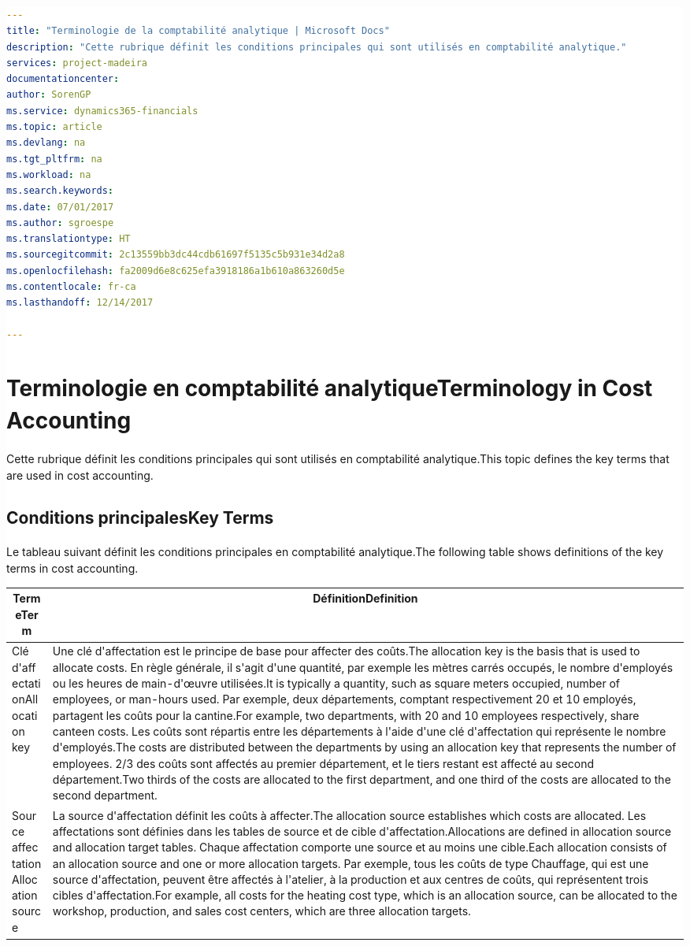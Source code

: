 ```yaml
---
title: "Terminologie de la comptabilité analytique | Microsoft Docs"
description: "Cette rubrique définit les conditions principales qui sont utilisés en comptabilité analytique."
services: project-madeira
documentationcenter: 
author: SorenGP
ms.service: dynamics365-financials
ms.topic: article
ms.devlang: na
ms.tgt_pltfrm: na
ms.workload: na
ms.search.keywords: 
ms.date: 07/01/2017
ms.author: sgroespe
ms.translationtype: HT
ms.sourcegitcommit: 2c13559bb3dc44cdb61697f5135c5b931e34d2a8
ms.openlocfilehash: fa2009d6e8c625efa3918186a1b610a863260d5e
ms.contentlocale: fr-ca
ms.lasthandoff: 12/14/2017

---
```

# <a name="terminology-in-cost-accounting"></a><span data-ttu-id="7d21f-103">Terminologie en comptabilité analytique</span><span class="sxs-lookup"><span data-stu-id="7d21f-103">Terminology in Cost Accounting</span></span>
<span data-ttu-id="7d21f-104">Cette rubrique définit les conditions principales qui sont utilisés en comptabilité analytique.</span><span class="sxs-lookup"><span data-stu-id="7d21f-104">This topic defines the key terms that are used in cost accounting.</span></span>  

## <a name="key-terms"></a><span data-ttu-id="7d21f-105">Conditions principales</span><span class="sxs-lookup"><span data-stu-id="7d21f-105">Key Terms</span></span>  
 <span data-ttu-id="7d21f-106">Le tableau suivant définit les conditions principales en comptabilité analytique.</span><span class="sxs-lookup"><span data-stu-id="7d21f-106">The following table shows definitions of the key terms in cost accounting.</span></span>  

|<span data-ttu-id="7d21f-107">**Terme**</span><span class="sxs-lookup"><span data-stu-id="7d21f-107">**Term**</span></span>|<span data-ttu-id="7d21f-108">**Définition**</span><span class="sxs-lookup"><span data-stu-id="7d21f-108">**Definition**</span></span>|  
|--------------|--------------------|  
|<span data-ttu-id="7d21f-109">Clé d'affectation</span><span class="sxs-lookup"><span data-stu-id="7d21f-109">Allocation key</span></span>|<span data-ttu-id="7d21f-110">Une clé d'affectation est le principe de base pour affecter des coûts.</span><span class="sxs-lookup"><span data-stu-id="7d21f-110">The allocation key is the basis that is used to allocate costs.</span></span> <span data-ttu-id="7d21f-111">En règle générale, il s'agit d'une quantité, par exemple les mètres carrés occupés, le nombre d'employés ou les heures de main-d'œuvre utilisées.</span><span class="sxs-lookup"><span data-stu-id="7d21f-111">It is typically a quantity, such as square meters occupied, number of employees, or man-hours used.</span></span> <span data-ttu-id="7d21f-112">Par exemple, deux départements, comptant respectivement 20 et 10 employés, partagent les coûts pour la cantine.</span><span class="sxs-lookup"><span data-stu-id="7d21f-112">For example, two departments, with 20 and 10 employees respectively, share canteen costs.</span></span> <span data-ttu-id="7d21f-113">Les coûts sont répartis entre les départements à l'aide d'une clé d'affectation qui représente le nombre d'employés.</span><span class="sxs-lookup"><span data-stu-id="7d21f-113">The costs are distributed between the departments by using an allocation key that represents the number of employees.</span></span> <span data-ttu-id="7d21f-114">2/3 des coûts sont affectés au premier département, et le tiers restant est affecté au second département.</span><span class="sxs-lookup"><span data-stu-id="7d21f-114">Two thirds of the costs are allocated to the first department, and one third of the costs are allocated to the second department.</span></span>|  
|<span data-ttu-id="7d21f-115">Source affectation</span><span class="sxs-lookup"><span data-stu-id="7d21f-115">Allocation source</span></span>|<span data-ttu-id="7d21f-116">La source d'affectation définit les coûts à affecter.</span><span class="sxs-lookup"><span data-stu-id="7d21f-116">The allocation source establishes which costs are allocated.</span></span> <span data-ttu-id="7d21f-117">Les affectations sont définies dans les tables de source et de cible d'affectation.</span><span class="sxs-lookup"><span data-stu-id="7d21f-117">Allocations are defined in allocation source and allocation target tables.</span></span> <span data-ttu-id="7d21f-118">Chaque affectation comporte une source et au moins une cible.</span><span class="sxs-lookup"><span data-stu-id="7d21f-118">Each allocation consists of an allocation source and one or more allocation targets.</span></span> <span data-ttu-id="7d21f-119">Par exemple, tous les coûts de type Chauffage, qui est une source d'affectation, peuvent être affectés à l'atelier, à la production et aux centres de coûts, qui représentent trois cibles d'affectation.</span><span class="sxs-lookup"><span data-stu-id="7d21f-119">For example, all costs for the heating cost type, which is an allocation source, can be allocated to the workshop, production, and sales cost centers, which are three allocation targets.</span></span>|  